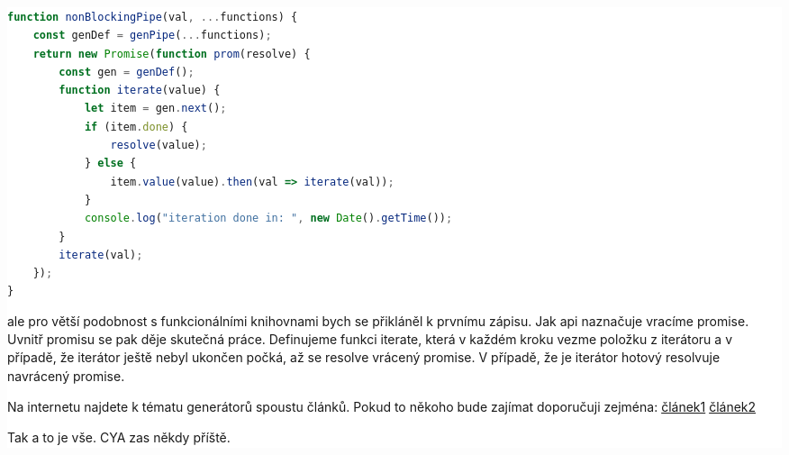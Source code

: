 ```typescript
function nonBlockingPipe(val, ...functions) {
	const genDef = genPipe(...functions);
	return new Promise(function prom(resolve) {
		const gen = genDef();
		function iterate(value) {
			let item = gen.next();
			if (item.done) {
				resolve(value);
			} else {
				item.value(value).then(val => iterate(val));
			}
			console.log("iteration done in: ", new Date().getTime());
		}
		iterate(val);
	});
}
```
ale pro větší podobnost s funkcionálními knihovnami bych se přikláněl k prvnímu zápisu. Jak api naznačuje vracíme promise. 
Uvnitř promisu se pak děje skutečná práce. Definujeme funkci iterate, která v každém kroku vezme položku z iterátoru
 a v případě, že iterátor ještě nebyl ukončen počká, až se resolve vrácený promise. V případě, že je iterátor hotový 
 resolvuje navrácený promise.
 
Na internetu najdete k tématu generátorů spoustu článků. Pokud to někoho bude zajímat doporučuji zejména: 
[článek1](https://davidwalsh.name/es6-generators)
[článek2](https://medium.com/javascript-scene/the-hidden-power-of-es6-generators-observable-async-flow-control-cfa4c7f31435)
 
 Tak a to je vše. CYA zas někdy příště.